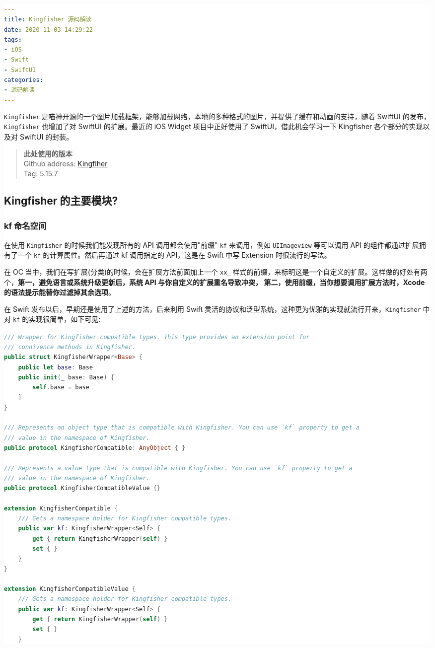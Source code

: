 ```yaml
---
title: Kingfisher 源码解读
date: 2020-11-03 14:29:22
tags:
- iOS
- Swift
- SwiftUI
categories:
- 源码解读
---
```


`Kingfisher` 是喵神开源的一个图片加载框架，能够加载网络，本地的多种格式的图片，并提供了缓存和动画的支持，随着 SwiftUI 的发布，`Kingfisher` 也增加了对 SwiftUI 的扩展。最近的 iOS Widget 项目中正好使用了 SwiftUI，借此机会学习一下 Kingfisher 各个部分的实现以及对 SwiftUI 的封装。

> **此处使用的版本**  
> Github address: [Kingfiher](https://github.com/onevcat/Kingfisher)  
> Tag: 5.15.7

## Kingfisher 的主要模块?

### kf 命名空间

在使用 `Kingfisher` 的时候我们能发现所有的 API 调用都会使用"前缀" `kf` 来调用，例如 `UIImageview` 等可以调用 API 的组件都通过扩展拥有了一个 `kf` 的计算属性。然后再通过 kf 调用指定的 API，这是在 Swift 中写 Extension 时很流行的写法。

在 OC 当中，我们在写扩展(分类)的时候，会在扩展方法前面加上一个 `xx_` 样式的前缀，来标明这是一个自定义的扩展。这样做的好处有两个，**第一，避免语言或系统升级更新后，系统 API 与你自定义的扩展重名导致冲突， 第二，使用前缀，当你想要调用扩展方法时，Xcode 的语法提示能替你过滤掉其余选项**。

在 Swift 发布以后，早期还是使用了上述的方法，后来利用 Swift 灵活的协议和泛型系统，这种更为优雅的实现就流行开来，`Kingfisher` 中对 `kf` 的实现很简单，如下可见:

```Swift
/// Wrapper for Kingfisher compatible types. This type provides an extension point for
/// connivence methods in Kingfisher.
public struct KingfisherWrapper<Base> {
    public let base: Base
    public init(_ base: Base) {
        self.base = base
    }
}

/// Represents an object type that is compatible with Kingfisher. You can use `kf` property to get a
/// value in the namespace of Kingfisher.
public protocol KingfisherCompatible: AnyObject { }

/// Represents a value type that is compatible with Kingfisher. You can use `kf` property to get a
/// value in the namespace of Kingfisher.
public protocol KingfisherCompatibleValue {}

extension KingfisherCompatible {
    /// Gets a namespace holder for Kingfisher compatible types.
    public var kf: KingfisherWrapper<Self> {
        get { return KingfisherWrapper(self) }
        set { }
    }
}

extension KingfisherCompatibleValue {
    /// Gets a namespace holder for Kingfisher compatible types.
    public var kf: KingfisherWrapper<Self> {
        get { return KingfisherWrapper(self) }
        set { }
    }
```